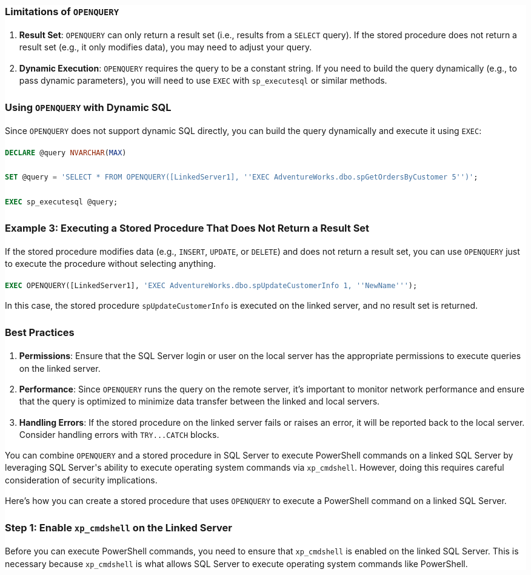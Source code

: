 ### **Limitations of `OPENQUERY`**
1. **Result Set**: `OPENQUERY` can only return a result set (i.e., results from a `SELECT` query). If the stored procedure does not return a result set (e.g., it only modifies data), you may need to adjust your query.
   
2. **Dynamic Execution**: `OPENQUERY` requires the query to be a constant string. If you need to build the query dynamically (e.g., to pass dynamic parameters), you will need to use `EXEC` with `sp_executesql` or similar methods.

### **Using `OPENQUERY` with Dynamic SQL**
Since `OPENQUERY` does not support dynamic SQL directly, you can build the query dynamically and execute it using `EXEC`:

```sql
DECLARE @query NVARCHAR(MAX)

SET @query = 'SELECT * FROM OPENQUERY([LinkedServer1], ''EXEC AdventureWorks.dbo.spGetOrdersByCustomer 5'')';

EXEC sp_executesql @query;
```

### **Example 3: Executing a Stored Procedure That Does Not Return a Result Set**

If the stored procedure modifies data (e.g., `INSERT`, `UPDATE`, or `DELETE`) and does not return a result set, you can use `OPENQUERY` just to execute the procedure without selecting anything.

```sql
EXEC OPENQUERY([LinkedServer1], 'EXEC AdventureWorks.dbo.spUpdateCustomerInfo 1, ''NewName''');
```

In this case, the stored procedure `spUpdateCustomerInfo` is executed on the linked server, and no result set is returned.

### **Best Practices**

1. **Permissions**: Ensure that the SQL Server login or user on the local server has the appropriate permissions to execute queries on the linked server.
   
2. **Performance**: Since `OPENQUERY` runs the query on the remote server, it’s important to monitor network performance and ensure that the query is optimized to minimize data transfer between the linked and local servers.

3. **Handling Errors**: If the stored procedure on the linked server fails or raises an error, it will be reported back to the local server. Consider handling errors with `TRY...CATCH` blocks.


You can combine `OPENQUERY` and a stored procedure in SQL Server to execute PowerShell commands on a linked SQL Server by leveraging SQL Server's ability to execute operating system commands via `xp_cmdshell`. However, doing this requires careful consideration of security implications.

Here’s how you can create a stored procedure that uses `OPENQUERY` to execute a PowerShell command on a linked SQL Server.

### **Step 1: Enable `xp_cmdshell` on the Linked Server**
Before you can execute PowerShell commands, you need to ensure that `xp_cmdshell` is enabled on the linked SQL Server. This is necessary because `xp_cmdshell` is what allows SQL Server to execute operating system commands like PowerShell.
